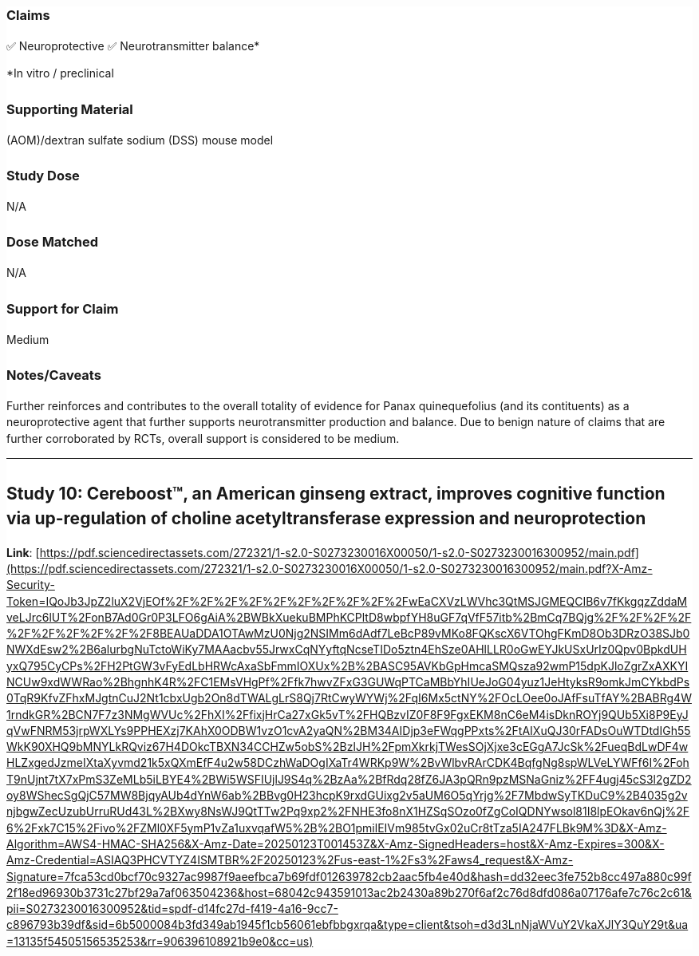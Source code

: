 ### Claims
✅ Neuroprotective
✅ Neurotransmitter balance*

*In vitro / preclinical

### Supporting Material
(AOM)/dextran sulfate sodium (DSS) mouse model

### Study Dose
N/A

### Dose Matched
N/A

### Support for Claim
Medium

### Notes/Caveats
Further reinforces and contributes to the overall totality of evidence for Panax quinequefolius (and its contituents) as a neuroprotective agent that further supports neurotransmitter production and balance. Due to benign nature of claims that are further corroborated by RCTs, overall support is considered to be medium.

---

## Study 10: Cereboost™, an American ginseng extract, improves cognitive function via up-regulation of choline acetyltransferase expression and neuroprotection
**Link**: [https://pdf.sciencedirectassets.com/272321/1-s2.0-S0273230016X00050/1-s2.0-S0273230016300952/main.pdf](https://pdf.sciencedirectassets.com/272321/1-s2.0-S0273230016X00050/1-s2.0-S0273230016300952/main.pdf?X-Amz-Security-Token=IQoJb3JpZ2luX2VjEOf%2F%2F%2F%2F%2F%2F%2F%2F%2F%2FwEaCXVzLWVhc3QtMSJGMEQCIB6v7fKkgqzZddaMveLJrc6lUT%2FonB7Ad0Gr0P3LFO6gAiA%2BWBkXuekuBMPhKCPltD8wbpfYH8uGF7qVfF57itb%2BmCq7BQjg%2F%2F%2F%2F%2F%2F%2F%2F%2F%2F8BEAUaDDA1OTAwMzU0Njg2NSIMm6dAdf7LeBcP89vMKo8FQKscX6VTOhgFKmD8Ob3DRzO38SJb0NWXdEsw2%2B6alurbgNuTctoWiKy7MAAacbv55JrwxCqNYyftqNcseTIDo5ztn4EhSze0AHlLLR0oGwEYJkUSxUrIz0Qpv0BpkdUHyxQ795CyCPs%2FH2PtGW3vFyEdLbHRWcAxaSbFmmIOXUx%2B%2BASC95AVKbGpHmcaSMQsza92wmP15dpKJloZgrZxAXKYINCUw9xdWWRao%2BhgnhK4R%2FC1EMsVHgPf%2Ffk7hwvZFxG3GUWqPTCaMBbYhIUeJoG04yuz1JeHtyksR9omkJmCYkbdPs0TqR9KfvZFhxMJgtnCuJ2Nt1cbxUgb2On8dTWALgLrS8Qj7RtCwyWYWj%2FqI6Mx5ctNY%2FOcLOee0oJAfFsuTfAY%2BABRg4W1rndkGR%2BCN7F7z3NMgWVUc%2FhXI%2FfixjHrCa27xGk5vT%2FHQBzvIZ0F8F9FgxEKM8nC6eM4isDknROYj9QUb5Xi8P9EyJqVwFNRM53jrpWXLYs9PPHEXzj7KAhX0ODBW1vzO1cvA2yaQN%2BM34AIDjp3eFWqgPPxts%2FtAIXuQJ30rFADsOuWTDtdIGh55WkK90XHQ9bMNYLkRQviz67H4DOkcTBXN34CCHZw5obS%2BzlJH%2FpmXkrkjTWesSOjXjxe3cEGgA7JcSk%2FueqBdLwDF4wHLZxgedJzmeIXtaXyvmd21k5xQXmEfF4u2w58DCzhWaDOgIXaTr4WRKp9W%2BvWlbvRArCDK4BqfgNg8spWLVeLYWFf6I%2FohT9nUjnt7tX7xPmS3ZeMLb5iLBYE4%2BWi5WSFIUjlJ9S4q%2BzAa%2BfRdq28fZ6JA3pQRn9pzMSNaGniz%2FF4ugj45cS3l2gZD2oy8WShecSgQjC57MW8BjqyAUb4dYnW6ab%2BBvg0H23hcpK9rxdGUixg2v5aUM6O5qYrjg%2F7MbdwSyTKDuC9%2B4035g2vnjbgwZecUzubUrruRUd43L%2BXwy8NsWJ9QtTTw2Pq9xp2%2FNHE3fo8nX1HZSqSOzo0fZgCoIQDNYwsol81I8lpEOkav6nQj%2F6%2Fxk7C15%2Fivo%2FZMl0XF5ymP1vZa1uxvqafW5%2B%2BO1pmilEIVm985tvGx02uCr8tTza5IA247FLBk9M%3D&X-Amz-Algorithm=AWS4-HMAC-SHA256&X-Amz-Date=20250123T001453Z&X-Amz-SignedHeaders=host&X-Amz-Expires=300&X-Amz-Credential=ASIAQ3PHCVTYZ4ISMTBR%2F20250123%2Fus-east-1%2Fs3%2Faws4_request&X-Amz-Signature=7fca53cd0bcf70c9327ac9987f9aeefbca7b69fdf012639782cb2aac5fb4e40d&hash=dd32eec3fe752b8cc497a880c99f2f18ed96930b3731c27bf29a7af063504236&host=68042c943591013ac2b2430a89b270f6af2c76d8dfd086a07176afe7c76c2c61&pii=S0273230016300952&tid=spdf-d14fc27d-f419-4a16-9cc7-c896793b39df&sid=6b5000084b3fd349ab1945f1cb56061ebfbbgxrqa&type=client&tsoh=d3d3LnNjaWVuY2VkaXJlY3QuY29t&ua=13135f54505156535253&rr=906396108921b9e0&cc=us)
